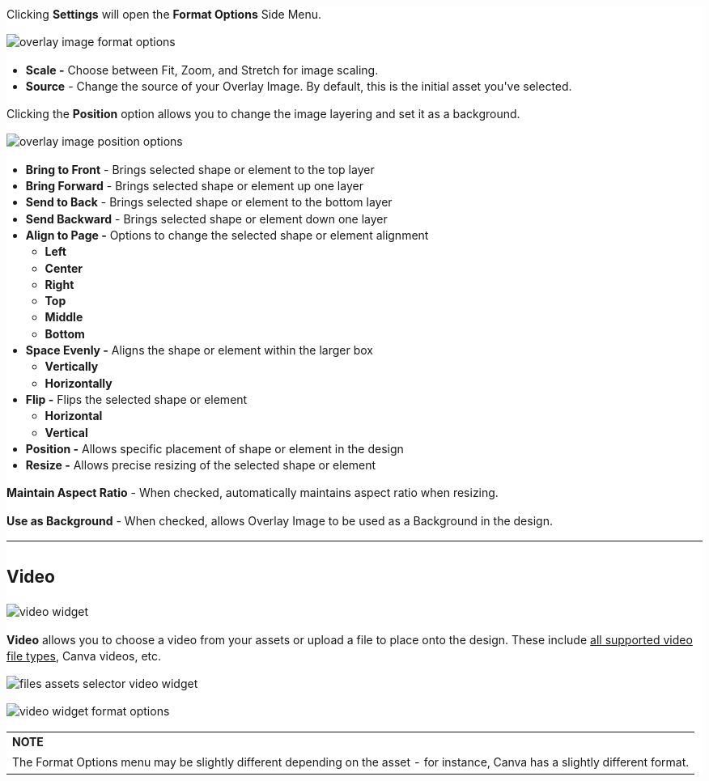 Clicking **Settings** will open the **Format Options** Side Menu.

![overlay image format options](https://support.optisigns.com/hc/article_attachments/42457508840595)

* **Scale -** Choose between Fit, Zoom, and Stretch for image scaling.
* **Source** - Change the source of your Overlay Image. By default, this is the initial asset you've selected.

Clicking the **Position** option allows you to change the image layering and set it as a background.

![overlay image position options](https://support.optisigns.com/hc/article_attachments/42487570393875)

* **Bring to Front** - Brings selected shape or element to the top layer
* **Bring Forward** - Brings selected shape or element up one layer
* **Send to Back** - Brings selected shape or element to the bottom layer
* **Send Backward** - Brings selected shape or element down one layer
* **Align to Page -** Options to change the selected shape or element alignment
  + **Left**
  + **Center**
  + **Right**
  + **Top**
  + **Middle**
  + **Bottom**
* **Space Evenly -** Aligns the shape or element within the larger box
  + **Vertically**
  + **Horizontally**
* **Flip -** Flips the selected shape or element
  + **Horizontal**
  + **Vertical**
* **Position -** Allows specific placement of shape or element in the design
* **Resize -** Allows precise resizing of the selected shape or element

**Maintain Aspect Ratio** - When checked, automatically maintains aspect ratio when resizing.

**Use as Background** - When checked, allows Overlay Image to be used as a Background in the design.

---

## Video

![video widget](https://support.optisigns.com/hc/article_attachments/42436969971347)

**Video** allows you to choose a video from your assets or upload a file to place onto the design. These include [all supported video file types](https://support.optisigns.com/hc/en-us/articles/360016342373-What-types-of-files-are-supported), Canva videos, etc.

![files assets selector video widget](https://support.optisigns.com/hc/article_attachments/42436941351699)

![video widget format options](https://support.optisigns.com/hc/article_attachments/42459962073747)

|  |
| --- |
| **NOTE** |
| The Format Options menu may be slightly different depending on the asset - for instance, Canva has a slightly different format. |

